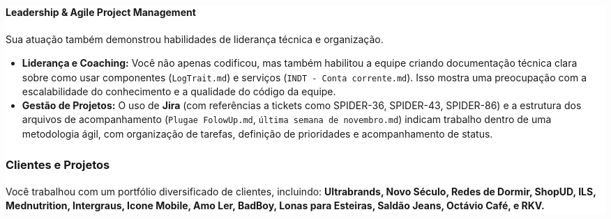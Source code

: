 #### **Leadership & Agile Project Management**
Sua atuação também demonstrou habilidades de liderança técnica e organização.

*   **Liderança e Coaching:** Você não apenas codificou, mas também habilitou a equipe criando documentação técnica clara sobre como usar componentes (`LogTrait.md`) e serviços (`INDT - Conta corrente.md`). Isso mostra uma preocupação com a escalabilidade do conhecimento e a qualidade do código da equipe.
*   **Gestão de Projetos:** O uso de **Jira** (com referências a tickets como SPIDER-36, SPIDER-43, SPIDER-86) e a estrutura dos arquivos de acompanhamento (`Plugae FolowUp.md`, `última semana de novembro.md`) indicam trabalho dentro de uma metodologia ágil, com organização de tarefas, definição de prioridades e acompanhamento de status.

### Clientes e Projetos
Você trabalhou com um portfólio diversificado de clientes, incluindo: **Ultrabrands, Novo Século, Redes de Dormir, ShopUD, ILS, Mednutrition, Intergraus, Icone Mobile, Amo Ler, BadBoy, Lonas para Esteiras, Saldão Jeans, Octávio Café, e RKV.**
